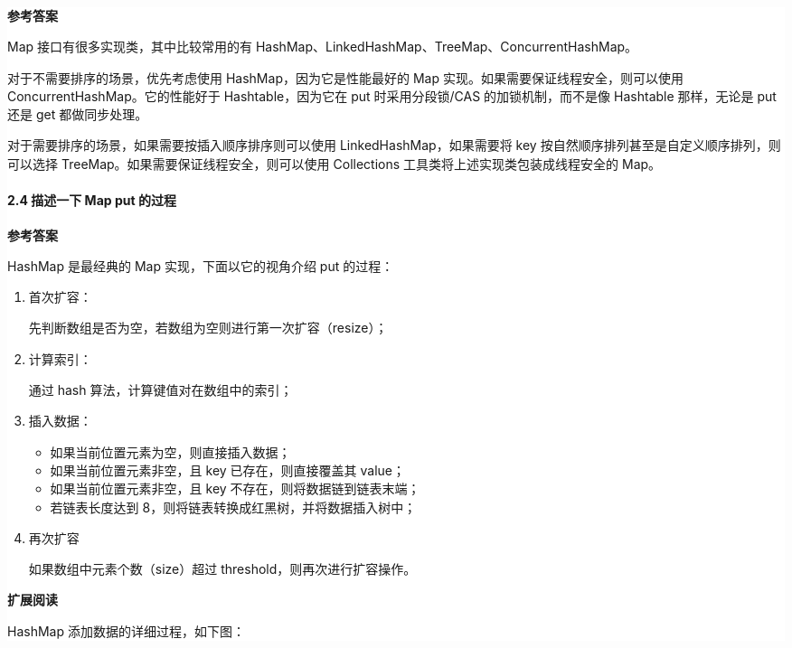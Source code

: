 **参考答案**

Map 接口有很多实现类，其中比较常用的有 HashMap、LinkedHashMap、TreeMap、ConcurrentHashMap。

对于不需要排序的场景，优先考虑使用 HashMap，因为它是性能最好的 Map 实现。如果需要保证线程安全，则可以使用 ConcurrentHashMap。它的性能好于 Hashtable，因为它在 put 时采用分段锁/CAS 的加锁机制，而不是像 Hashtable 那样，无论是 put 还是 get 都做同步处理。

对于需要排序的场景，如果需要按插入顺序排序则可以使用 LinkedHashMap，如果需要将 key 按自然顺序排列甚至是自定义顺序排列，则可以选择 TreeMap。如果需要保证线程安全，则可以使用 Collections 工具类将上述实现类包装成线程安全的 Map。

#### 2.4 描述一下 Map put 的过程

**参考答案**

HashMap 是最经典的 Map 实现，下面以它的视角介绍 put 的过程：

1.  首次扩容：

    先判断数组是否为空，若数组为空则进行第一次扩容（resize）；

2.  计算索引：

    通过 hash 算法，计算键值对在数组中的索引；

3.  插入数据：

    *   如果当前位置元素为空，则直接插入数据；
    *   如果当前位置元素非空，且 key 已存在，则直接覆盖其 value；
    *   如果当前位置元素非空，且 key 不存在，则将数据链到链表末端；
    *   若链表长度达到 8，则将链表转换成红黑树，并将数据插入树中；
4.  再次扩容

    如果数组中元素个数（size）超过 threshold，则再次进行扩容操作。

**扩展阅读**

HashMap 添加数据的详细过程，如下图：
